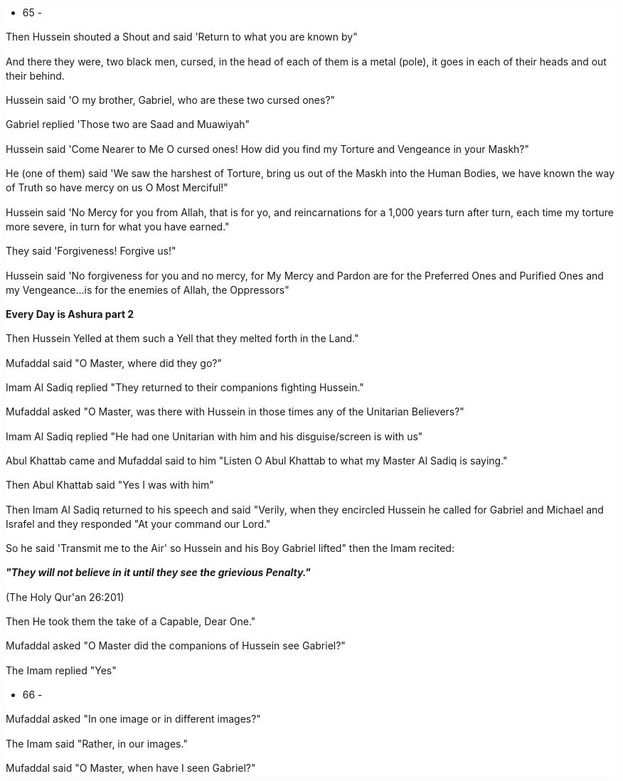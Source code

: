 - 65 -

Then Hussein shouted a Shout and said 'Return to what you are known by"

And there they were, two black men, cursed, in the head of each of them is a metal (pole), it goes in each of their heads and out their behind.

Hussein said 'O my brother, Gabriel, who are these two cursed ones?"

Gabriel replied 'Those two are Saad and Muawiyah"

Hussein said 'Come Nearer to Me O cursed ones! How did you find my Torture and Vengeance in your Maskh?"

He (one of them) said 'We saw the harshest of Torture, bring us out of the Maskh into the Human Bodies, we have known the way of Truth so have mercy on us O Most Merciful!"

Hussein said 'No Mercy for you from Allah, that is for yo, and reincarnations for a 1,000 years turn after turn, each time my torture more severe, in turn for what you have earned."

They said 'Forgiveness! Forgive us!"

Hussein said 'No forgiveness for you and no mercy, for My Mercy and Pardon are for the Preferred Ones and Purified Ones and my Vengeance...is for the enemies of Allah, the Oppressors"

**Every Day is Ashura part 2**

Then Hussein Yelled at them such a Yell that they melted forth in the Land."

Mufaddal said "O Master, where did they go?"

Imam Al Sadiq replied "They returned to their companions fighting Hussein."

Mufaddal asked "O Master, was there with Hussein in those times any of the Unitarian Believers?"

Imam Al Sadiq replied "He had one Unitarian with him and his disguise/screen is with us"

Abul Khattab came and Mufaddal said to him "Listen O Abul Khattab to what my Master Al Sadiq is saying."

Then Abul Khattab said "Yes I was with him"

Then Imam Al Sadiq returned to his speech and said "Verily, when they encircled Hussein he called for Gabriel and Michael and Israfel and they responded "At your command our Lord."

So he said 'Transmit me to the Air' so Hussein and his Boy Gabriel lifted" then the Imam recited:

_**"They will not believe in it until they see the grievious Penalty."**_

(The Holy Qur'an 26:201)

Then He took them the take of a Capable, Dear One."

Mufaddal asked "O Master did the companions of Hussein see Gabriel?"

The Imam replied "Yes"

- 66 -

Mufaddal asked "In one image or in different images?"

The Imam said "Rather, in our images."

Mufaddal said "O Master, when have I seen Gabriel?"
